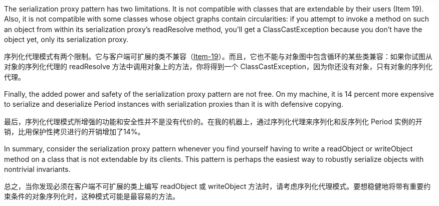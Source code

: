 The serialization proxy pattern has two limitations. It is not compatible with classes that are extendable by their users (Item 19). Also, it is not compatible with some classes whose object graphs contain circularities: if you attempt to invoke a method on such an object from within its serialization proxy’s readResolve method, you’ll get a ClassCastException because you don’t have the object yet, only its serialization proxy.

序列化代理模式有两个限制。它与客户端可扩展的类不兼容（[Item-19](https://github.com/clxering/Effective-Java-3rd-edition-Chinese-English-bilingual/blob/master/Chapter-4/Chapter-4-Item-19-Design-and-document-for-inheritance-or-else-prohibit-it.md)）。而且，它也不能与对象图中包含循环的某些类兼容：如果你试图从对象的序列化代理的 readResolve 方法中调用对象上的方法，你将得到一个 ClassCastException，因为你还没有对象，只有对象的序列化代理。

Finally, the added power and safety of the serialization proxy pattern are not free. On my machine, it is 14 percent more expensive to serialize and deserialize Period instances with serialization proxies than it is with defensive copying.

最后，序列化代理模式所增强的功能和安全性并不是没有代价的。在我的机器上，通过序列化代理来序列化和反序列化 Period 实例的开销，比用保护性拷贝进行的开销增加了14%。

In summary, consider the serialization proxy pattern whenever you find yourself having to write a readObject or writeObject method on a class that is not extendable by its clients. This pattern is perhaps the easiest way to robustly serialize objects with nontrivial invariants.

总之，当你发现必须在客户端不可扩展的类上编写 readObject 或 writeObject 方法时，请考虑序列化代理模式。要想稳健地将带有重要约束条件的对象序列化时，这种模式可能是最容易的方法。
